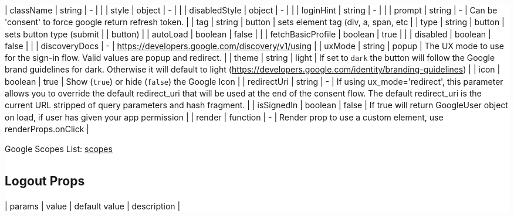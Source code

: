 |      className      |  string  |                        -                         |                                                                                                                                                                                                                                           |
|        style        |  object  |                        -                         |                                                                                                                                                                                                                                           |
|    disabledStyle    |  object  |                        -                         |                                                                                                                                                                                                                                           |
|      loginHint      |  string  |                        -                         |                                                                                                                                                                                                                                           |
|       prompt        |  string  |                        -                         |                                                                                          Can be 'consent' to force google return refresh token.                                                                                           |
|         tag         |  string  |                      button                      |                                                                                                    sets element tag (div, a, span, etc                                                                                                    |
|        type         |  string  |                      button                      |                                                                                                         sets button type (submit                                                                                                          |     | button) |
|      autoLoad       | boolean  |                      false                       |                                                                                                                                                                                                                                           |
|  fetchBasicProfile  | boolean  |                       true                       |                                                                                                                                                                                                                                           |
|      disabled       | boolean  |                      false                       |                                                                                                                                                                                                                                           |
|    discoveryDocs    |    -     | https://developers.google.com/discovery/v1/using |
|       uxMode        |  string  |                      popup                       |                                                                               The UX mode to use for the sign-in flow. Valid values are popup and redirect.                                                                               |
|        theme        |  string  |                      light                       |                               If set to `dark` the button will follow the Google brand guidelines for dark. Otherwise it will default to light (https://developers.google.com/identity/branding-guidelines)                               |
|        icon         | boolean  |                       true                       |                                                                                              Show (`true`) or hide (`false`) the Google Icon                                                                                              |
|     redirectUri     |  string  |                        -                         | If using ux_mode='redirect', this parameter allows you to override the default redirect_uri that will be used at the end of the consent flow. The default redirect_uri is the current URL stripped of query parameters and hash fragment. |
|     isSignedIn      | boolean  |                      false                       |                                                                           If true will return GoogleUser object on load, if user has given your app permission                                                                            |
|       render        | function |                        -                         |                                                                                       Render prop to use a custom element, use renderProps.onClick                                                                                        |

Google Scopes List: [scopes](https://developers.google.com/identity/protocols/googlescopes)

## Logout Props

|       params        |  value   |                  default value                   |                                                                                                                description                                                                                                                |